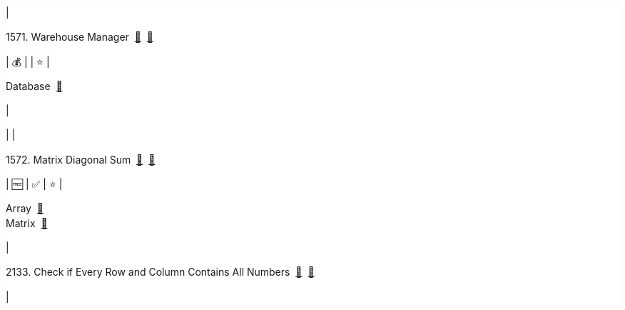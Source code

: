 | <dl><dt>1571. Warehouse Manager&nbsp;&nbsp;[:link:](https://leetcode.com/problems/warehouse-manager)&nbsp;&nbsp;[:memo:](../Notes/Questions/1571__warehouse-manager)</dt></dl>                                                                                                                                                                      | 💰    |        | ⭐️         | <dl><dt>Database&nbsp;&nbsp;[:link:](https://leetcode.com/tag/database)</dt></dl>                                                                                                                                                                                                                                                                                                                                                                                                                                                                                                                                                                                                                                                                                                                                           | <dl></dl>                                                                                                                                                                                                                                                                                                                                                                                                                                                                                                                                                                                                                                                                                                                                                                                                                                                                                                                                                                                                                                                                                                                                                                                                                                                                           |
| <dl><dt>1572. Matrix Diagonal Sum&nbsp;&nbsp;[:link:](https://leetcode.com/problems/matrix-diagonal-sum)&nbsp;&nbsp;[:memo:](../Notes/Questions/1572__matrix-diagonal-sum)</dt></dl>                                                                                                                                                                | 🆓    | ✅      | ⭐️         | <dl><dt>Array&nbsp;&nbsp;[:link:](https://leetcode.com/tag/array)</dt><dt>Matrix&nbsp;&nbsp;[:link:](https://leetcode.com/tag/matrix)</dt></dl>                                                                                                                                                                                                                                                                                                                                                                                                                                                                                                                                                                                                                                                                             | <dl><dt>2133. Check if Every Row and Column Contains All Numbers&nbsp;&nbsp;[:link:](https://leetcode.com/problems/check-if-every-row-and-column-contains-all-numbers)&nbsp;&nbsp;[:memo:](../Notes/Questions/2133__check-if-every-row-and-column-contains-all-numbers)</dt></dl>                                                                                                                                                                                                                                                                                                                                                                                                                                                                                                                                                                                                                                                                                                                                                                                                                                                                                                                                                                                                   |